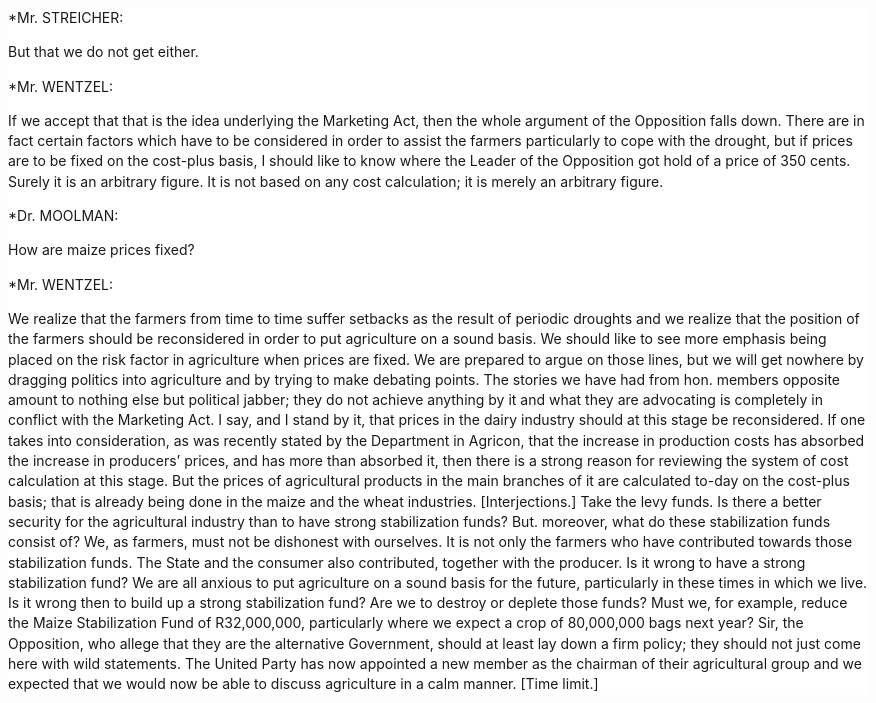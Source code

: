 
</speech>

<speech by="#streicher">

<from>*Mr. <person refersTo="hansard_za">STREICHER</person>:</from>

<p>But that we do not get either.</p>

</speech>

<speech by="#wentzel">

<from>*Mr. <person refersTo="hansard_za">WENTZEL</person>:</from>

<p>If we accept that that is the idea underlying the Marketing Act, then the whole argument of the Opposition falls down. There are in fact certain factors which have to be considered in order to assist the farmers particularly to cope with the drought, but if prices are to be fixed on the cost-plus basis, I should like to know where the Leader of the Opposition got hold of a price of 350 cents. Surely it is an arbitrary figure. It is not based on any cost calculation; it is merely an arbitrary figure.</p>

</speech>

<speech by="#moolman">

<from>*Dr. <person refersTo="hansard_za">MOOLMAN</person>:</from>

<p>How are maize prices fixed?</p>

</speech>

<speech by="#wentzel">

<from>*Mr. <person refersTo="hansard_za">WENTZEL</person>:</from>

<p>We realize that the farmers from time to time suffer setbacks as the result of periodic droughts and we realize that the position of the farmers should be reconsidered in order to put agriculture on a sound basis. We should like to see more emphasis being placed on the risk factor in agriculture when prices are fixed. We are prepared to argue on those lines, but we will get nowhere by dragging politics into agriculture and by trying to make debating points. The stories we have had from hon. members opposite amount to nothing else but political jabber; they do not achieve anything by it and what they are advocating is completely in conflict with the Marketing Act. I say, and I stand by it, that prices in the dairy industry should at this stage be reconsidered. If one takes into consideration, as was recently stated by the Department in Agricon, that the increase in production costs has absorbed the increase in producers&#x2019; prices, and has more than absorbed it, then there is a strong reason for reviewing the system of cost calculation at this stage. But the prices of agricultural products in the main branches of it are calculated to-day on the cost-plus basis; that is already being done in the maize and the wheat industries. [Interjections.] Take the levy funds. Is there a better security for the agricultural industry than to have strong stabilization funds? But. moreover, what do these stabilization funds consist of? We, as farmers, must not be dishonest with ourselves. It is not only the farmers who have contributed towards those stabilization funds. The State and the consumer also contributed, together with the producer. Is it wrong to have a strong stabilization fund? We are all anxious to put agriculture on a sound basis for the future, particularly in these times in which we live. Is it wrong then to build up a strong stabilization fund? Are we to destroy or deplete those funds? Must we, for example, reduce the Maize Stabilization Fund of R32,000,000, particularly where we expect a crop of 80,000,000 bags next year? Sir, the <span class="col_6575-6576" refersTo="page_0486"/>Opposition, who allege that they are the alternative Government, should at least lay down a firm policy; they should not just come here with wild statements. The United Party has now appointed a new member as the chairman of their agricultural group and we expected that we would now be able to discuss agriculture in a calm manner. [Time limit.]</p>
